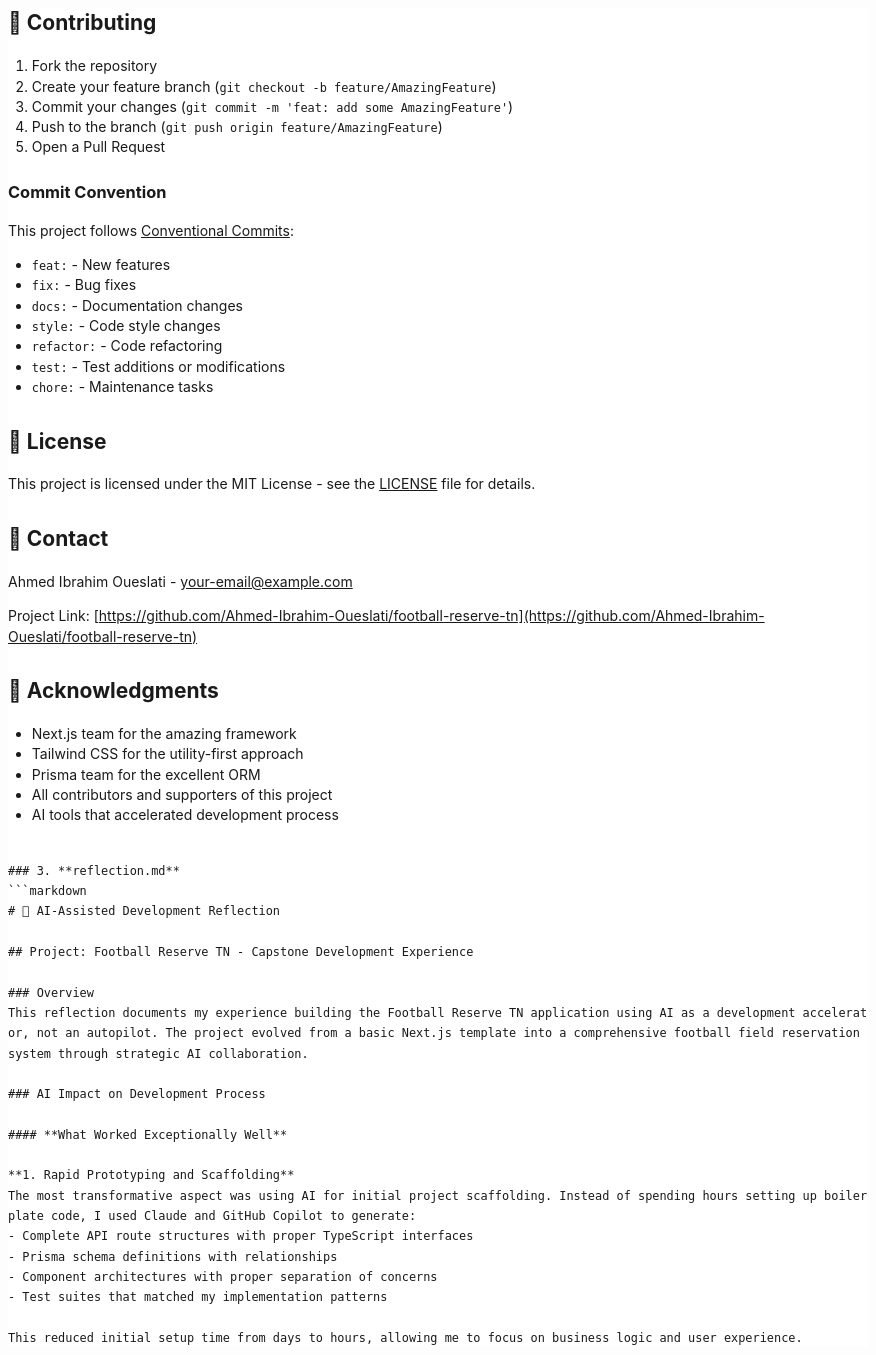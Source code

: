 ## 🤝 Contributing

1. Fork the repository
2. Create your feature branch (`git checkout -b feature/AmazingFeature`)
3. Commit your changes (`git commit -m 'feat: add some AmazingFeature'`)
4. Push to the branch (`git push origin feature/AmazingFeature`)
5. Open a Pull Request

### Commit Convention
This project follows [Conventional Commits](https://www.conventionalcommits.org/):
- `feat:` - New features
- `fix:` - Bug fixes
- `docs:` - Documentation changes
- `style:` - Code style changes
- `refactor:` - Code refactoring
- `test:` - Test additions or modifications
- `chore:` - Maintenance tasks

## 📝 License

This project is licensed under the MIT License - see the [LICENSE](LICENSE) file for details.

## 📧 Contact

Ahmed Ibrahim Oueslati - [your-email@example.com](mailto:your-email@example.com)

Project Link: [https://github.com/Ahmed-Ibrahim-Oueslati/football-reserve-tn](https://github.com/Ahmed-Ibrahim-Oueslati/football-reserve-tn)

## 🙏 Acknowledgments

- Next.js team for the amazing framework
- Tailwind CSS for the utility-first approach
- Prisma team for the excellent ORM
- All contributors and supporters of this project
- AI tools that accelerated development process
```

### 3. **reflection.md**
```markdown
# 🤖 AI-Assisted Development Reflection

## Project: Football Reserve TN - Capstone Development Experience

### Overview
This reflection documents my experience building the Football Reserve TN application using AI as a development accelerator, not an autopilot. The project evolved from a basic Next.js template into a comprehensive football field reservation system through strategic AI collaboration.

### AI Impact on Development Process

#### **What Worked Exceptionally Well**

**1. Rapid Prototyping and Scaffolding**
The most transformative aspect was using AI for initial project scaffolding. Instead of spending hours setting up boilerplate code, I used Claude and GitHub Copilot to generate:
- Complete API route structures with proper TypeScript interfaces
- Prisma schema definitions with relationships
- Component architectures with proper separation of concerns
- Test suites that matched my implementation patterns

This reduced initial setup time from days to hours, allowing me to focus on business logic and user experience.
```
